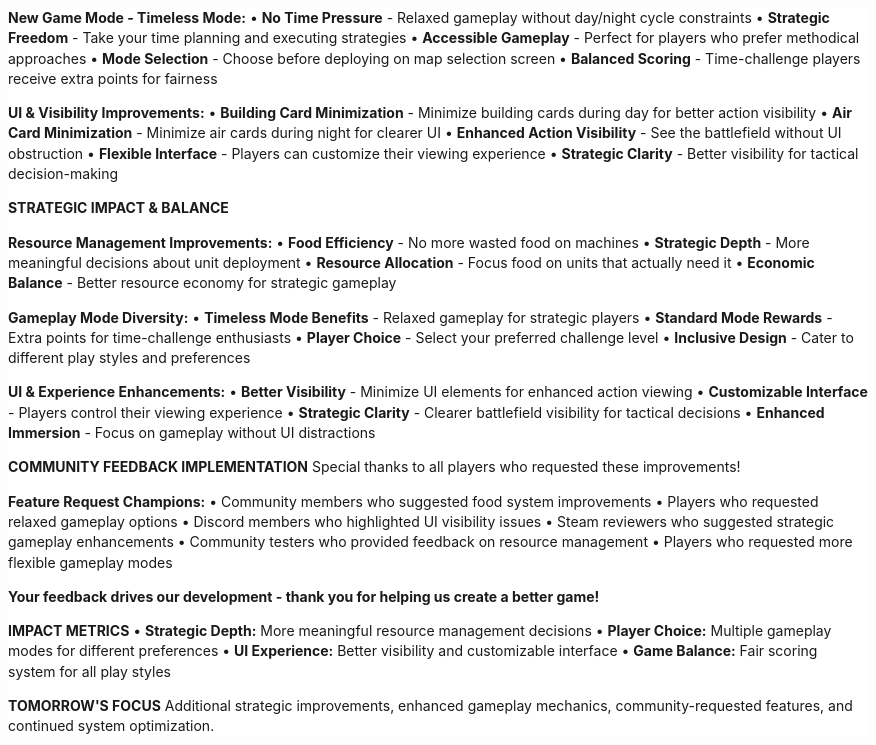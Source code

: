 **New Game Mode - Timeless Mode:**
• **No Time Pressure** - Relaxed gameplay without day/night cycle constraints
• **Strategic Freedom** - Take your time planning and executing strategies
• **Accessible Gameplay** - Perfect for players who prefer methodical approaches
• **Mode Selection** - Choose before deploying on map selection screen
• **Balanced Scoring** - Time-challenge players receive extra points for fairness

**UI & Visibility Improvements:**
• **Building Card Minimization** - Minimize building cards during day for better action visibility
• **Air Card Minimization** - Minimize air cards during night for clearer UI
• **Enhanced Action Visibility** - See the battlefield without UI obstruction
• **Flexible Interface** - Players can customize their viewing experience
• **Strategic Clarity** - Better visibility for tactical decision-making

**STRATEGIC IMPACT & BALANCE**

**Resource Management Improvements:**
• **Food Efficiency** - No more wasted food on machines
• **Strategic Depth** - More meaningful decisions about unit deployment
• **Resource Allocation** - Focus food on units that actually need it
• **Economic Balance** - Better resource economy for strategic gameplay

**Gameplay Mode Diversity:**
• **Timeless Mode Benefits** - Relaxed gameplay for strategic players
• **Standard Mode Rewards** - Extra points for time-challenge enthusiasts
• **Player Choice** - Select your preferred challenge level
• **Inclusive Design** - Cater to different play styles and preferences

**UI & Experience Enhancements:**
• **Better Visibility** - Minimize UI elements for enhanced action viewing
• **Customizable Interface** - Players control their viewing experience
• **Strategic Clarity** - Clearer battlefield visibility for tactical decisions
• **Enhanced Immersion** - Focus on gameplay without UI distractions

**COMMUNITY FEEDBACK IMPLEMENTATION**
Special thanks to all players who requested these improvements!

**Feature Request Champions:**
• Community members who suggested food system improvements
• Players who requested relaxed gameplay options
• Discord members who highlighted UI visibility issues
• Steam reviewers who suggested strategic gameplay enhancements
• Community testers who provided feedback on resource management
• Players who requested more flexible gameplay modes

**Your feedback drives our development - thank you for helping us create a better game!**

**IMPACT METRICS**
• **Strategic Depth:** More meaningful resource management decisions
• **Player Choice:** Multiple gameplay modes for different preferences
• **UI Experience:** Better visibility and customizable interface
• **Game Balance:** Fair scoring system for all play styles

**TOMORROW'S FOCUS**
Additional strategic improvements, enhanced gameplay mechanics, community-requested features, and continued system optimization.
